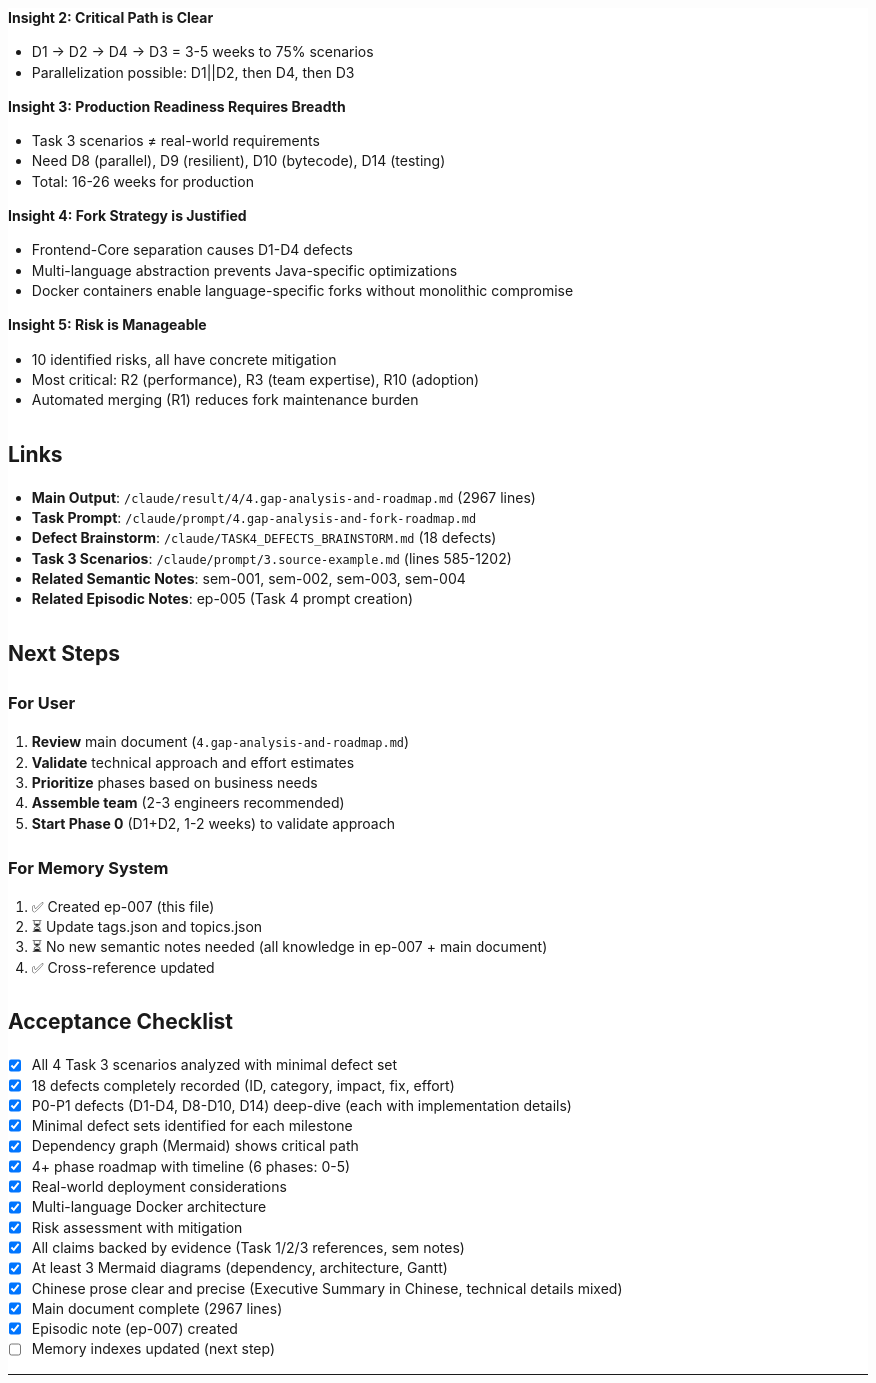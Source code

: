 **Insight 2: Critical Path is Clear**
- D1 → D2 → D4 → D3 = 3-5 weeks to 75% scenarios
- Parallelization possible: D1||D2, then D4, then D3

**Insight 3: Production Readiness Requires Breadth**
- Task 3 scenarios ≠ real-world requirements
- Need D8 (parallel), D9 (resilient), D10 (bytecode), D14 (testing)
- Total: 16-26 weeks for production

**Insight 4: Fork Strategy is Justified**
- Frontend-Core separation causes D1-D4 defects
- Multi-language abstraction prevents Java-specific optimizations
- Docker containers enable language-specific forks without monolithic compromise

**Insight 5: Risk is Manageable**
- 10 identified risks, all have concrete mitigation
- Most critical: R2 (performance), R3 (team expertise), R10 (adoption)
- Automated merging (R1) reduces fork maintenance burden

## Links

- **Main Output**: `/claude/result/4/4.gap-analysis-and-roadmap.md` (2967 lines)
- **Task Prompt**: `/claude/prompt/4.gap-analysis-and-fork-roadmap.md`
- **Defect Brainstorm**: `/claude/TASK4_DEFECTS_BRAINSTORM.md` (18 defects)
- **Task 3 Scenarios**: `/claude/prompt/3.source-example.md` (lines 585-1202)
- **Related Semantic Notes**: sem-001, sem-002, sem-003, sem-004
- **Related Episodic Notes**: ep-005 (Task 4 prompt creation)

## Next Steps

### For User

1. **Review** main document (`4.gap-analysis-and-roadmap.md`)
2. **Validate** technical approach and effort estimates
3. **Prioritize** phases based on business needs
4. **Assemble team** (2-3 engineers recommended)
5. **Start Phase 0** (D1+D2, 1-2 weeks) to validate approach

### For Memory System

1. ✅ Created ep-007 (this file)
2. ⏳ Update tags.json and topics.json
3. ⏳ No new semantic notes needed (all knowledge in ep-007 + main document)
4. ✅ Cross-reference updated

## Acceptance Checklist

- [x] All 4 Task 3 scenarios analyzed with minimal defect set
- [x] 18 defects completely recorded (ID, category, impact, fix, effort)
- [x] P0-P1 defects (D1-D4, D8-D10, D14) deep-dive (each with implementation details)
- [x] Minimal defect sets identified for each milestone
- [x] Dependency graph (Mermaid) shows critical path
- [x] 4+ phase roadmap with timeline (6 phases: 0-5)
- [x] Real-world deployment considerations
- [x] Multi-language Docker architecture
- [x] Risk assessment with mitigation
- [x] All claims backed by evidence (Task 1/2/3 references, sem notes)
- [x] At least 3 Mermaid diagrams (dependency, architecture, Gantt)
- [x] Chinese prose clear and precise (Executive Summary in Chinese, technical details mixed)
- [x] Main document complete (2967 lines)
- [x] Episodic note (ep-007) created
- [ ] Memory indexes updated (next step)

---